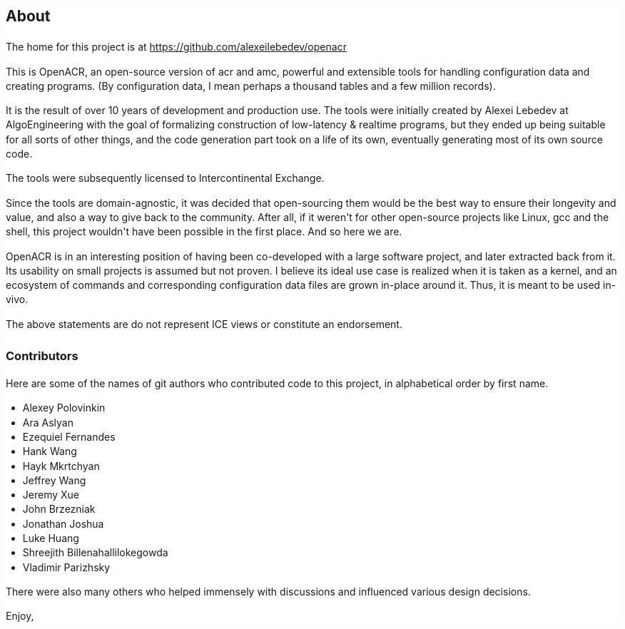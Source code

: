 ## About

The home for this project is at https://github.com/alexeilebedev/openacr

This is OpenACR, an open-source version of acr and amc, powerful
and extensible tools for handling configuration data and creating programs.
(By configuration data, I mean perhaps a thousand tables and a
few million records).

It is the result of over 10 years of development and
production use. The tools were initially created by Alexei Lebedev at AlgoEngineering
with the goal of formalizing construction of low-latency & realtime programs,
but they ended up being suitable for all sorts of other things, and the code generation
part took on a life of its own, eventually generating most of its own source code.

The tools were subsequently licensed to Intercontinental Exchange.

Since the tools are domain-agnostic, it was decided that open-sourcing
them would be the best way to ensure their longevity and value, and
also a way to give back to the community. After
all, if it weren't for other open-source projects like Linux, gcc and the shell, 
this project wouldn't have been possible in the first place. And so here we are.

OpenACR is in an interesting position of having been co-developed with a large
software project, and later extracted back from it. Its usability
on small projects is assumed but not proven. I believe its ideal use case is realized
when it is taken as a kernel, and an ecosystem of commands and corresponding
configuration data files are grown in-place around it. Thus, it is meant to be used
in-vivo.

The above statements are do not represent ICE views or constitute an endorsement.

### Contributors

Here are some of the names of git authors who contributed code to this project,
in alphabetical order by first name. 

* Alexey Polovinkin
* Ara Aslyan
* Ezequiel Fernandes
* Hank Wang
* Hayk Mkrtchyan
* Jeffrey Wang
* Jeremy Xue
* John Brzezniak
* Jonathan Joshua
* Luke Huang
* Shreejith Billenahallilokegowda
* Vladimir Parizhsky

There were also many others who helped immensely with
discussions and influenced various design decisions.

Enjoy,
